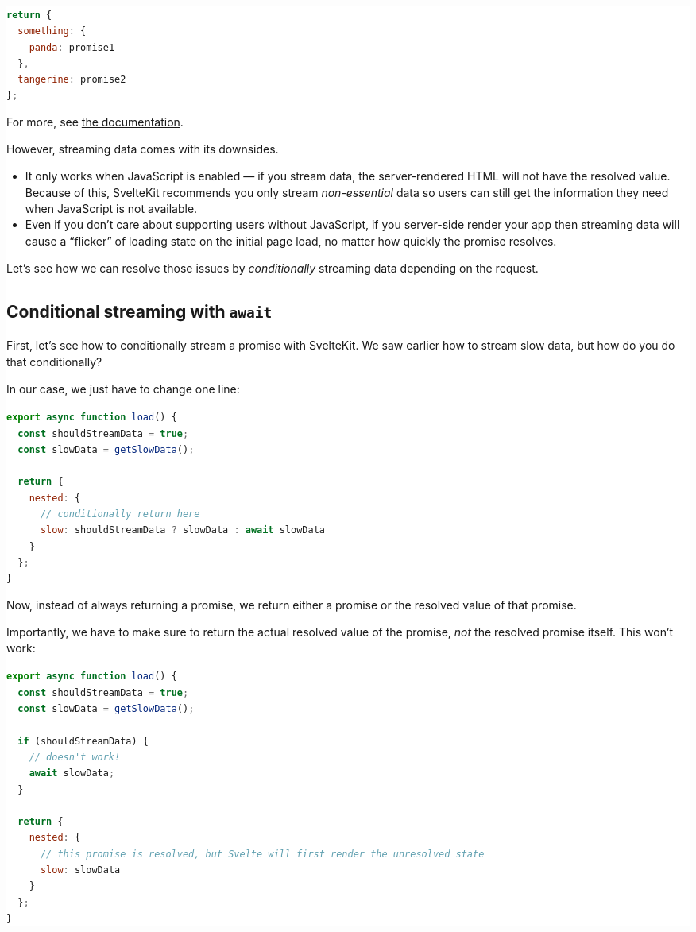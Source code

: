 ```js
return {
  something: {
    panda: promise1
  },
  tangerine: promise2
};
```

For more, see [the documentation](https://kit.svelte.dev/docs/load#streaming-with-promises).

However, streaming data comes with its downsides.

- It only works when JavaScript is enabled — if you stream data, the server-rendered HTML will not have the resolved value. Because of this, SvelteKit recommends you only stream _non-essential_ data so users can still get the information they need when JavaScript is not available.
- Even if you don’t care about supporting users without JavaScript, if you server-side render your app then streaming data will cause a “flicker” of loading state on the initial page load, no matter how quickly the promise resolves.

Let’s see how we can resolve those issues by _conditionally_ streaming data depending on the request.

## Conditional streaming with `await`

First, let’s see how to conditionally stream a promise with SvelteKit. We saw earlier how to stream slow data, but how do you do that conditionally?

In our case, we just have to change one line:

```js
export async function load() {
  const shouldStreamData = true;
  const slowData = getSlowData();

  return {
    nested: {
      // conditionally return here
      slow: shouldStreamData ? slowData : await slowData
    }
  };
}
```

Now, instead of always returning a promise, we return either a promise or the resolved value of that promise.

Importantly, we have to make sure to return the actual resolved value of the promise, _not_ the resolved promise itself. This won’t work:

```js
export async function load() {
  const shouldStreamData = true;
  const slowData = getSlowData();

  if (shouldStreamData) {
    // doesn't work!
    await slowData;
  }

  return {
    nested: {
      // this promise is resolved, but Svelte will first render the unresolved state
      slow: slowData
    }
  };
}
```

